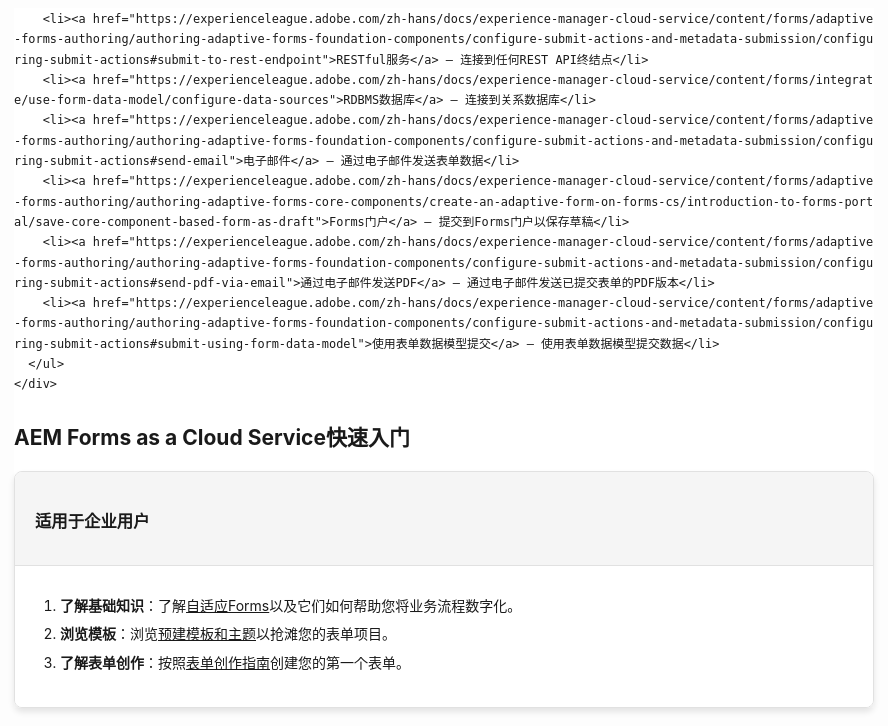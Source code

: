         <li><a href="https://experienceleague.adobe.com/zh-hans/docs/experience-manager-cloud-service/content/forms/adaptive-forms-authoring/authoring-adaptive-forms-foundation-components/configure-submit-actions-and-metadata-submission/configuring-submit-actions#submit-to-rest-endpoint">RESTful服务</a> — 连接到任何REST API终结点</li>
        <li><a href="https://experienceleague.adobe.com/zh-hans/docs/experience-manager-cloud-service/content/forms/integrate/use-form-data-model/configure-data-sources">RDBMS数据库</a> — 连接到关系数据库</li>
        <li><a href="https://experienceleague.adobe.com/zh-hans/docs/experience-manager-cloud-service/content/forms/adaptive-forms-authoring/authoring-adaptive-forms-foundation-components/configure-submit-actions-and-metadata-submission/configuring-submit-actions#send-email">电子邮件</a> — 通过电子邮件发送表单数据</li>
        <li><a href="https://experienceleague.adobe.com/zh-hans/docs/experience-manager-cloud-service/content/forms/adaptive-forms-authoring/authoring-adaptive-forms-core-components/create-an-adaptive-form-on-forms-cs/introduction-to-forms-portal/save-core-component-based-form-as-draft">Forms门户</a> — 提交到Forms门户以保存草稿</li>
        <li><a href="https://experienceleague.adobe.com/zh-hans/docs/experience-manager-cloud-service/content/forms/adaptive-forms-authoring/authoring-adaptive-forms-foundation-components/configure-submit-actions-and-metadata-submission/configuring-submit-actions#send-pdf-via-email">通过电子邮件发送PDF</a> — 通过电子邮件发送已提交表单的PDF版本</li>
        <li><a href="https://experienceleague.adobe.com/zh-hans/docs/experience-manager-cloud-service/content/forms/adaptive-forms-authoring/authoring-adaptive-forms-foundation-components/configure-submit-actions-and-metadata-submission/configuring-submit-actions#submit-using-form-data-model">使用表单数据模型提交</a> — 使用表单数据模型提交数据</li>
      </ul>
    </div>
  </div>
</div>

## AEM Forms as a Cloud Service快速入门

<div class="card-container" style="display: flex; flex-wrap: wrap; gap: 20px; margin-bottom: 30px;">
  <div class="card" style="flex: 1 1 calc(50% - 20px); min-width: 300px; border: 1px solid #e1e1e1; border-radius: 8px; overflow: hidden; box-shadow: 0 4px 6px rgba(0, 0, 0, 0.1); transition: transform 0.3s ease, box-shadow 0.3s ease;">
    <div class="card-header" style="background-color: #f5f5f5; padding: 15px 20px; border-bottom: 1px solid #e1e1e1;">
      <h3>适用于企业用户</h3>
    </div>
    <div class="card-body" style="padding: 20px; background-color: #ffffff;">
      <ol style="margin-top: 10px; padding-left: 25px;">
        <li style="margin-bottom: 8px;"><strong>了解基础知识</strong>：了解<a href="https://experienceleague.adobe.com/zh-hans/docs/experience-manager-cloud-service/content/forms/adaptive-forms-authoring/authoring-adaptive-forms-core-components/create-an-adaptive-form-on-forms-cs/creating-adaptive-form-core-components">自适应Forms</a>以及它们如何帮助您将业务流程数字化。</li>
        <li style="margin-bottom: 8px;"><strong>浏览模板</strong>：浏览<a href="https://experienceleague.adobe.com/zh-hans/docs/experience-manager-core-components/using/adaptive-forms/sample-themes-templates-form-data-models-core-components">预建模板和主题</a>以抢滩您的表单项目。</li>
        <li style="margin-bottom: 8px;"><strong>了解表单创作</strong>：按照<a href="https://experienceleague.adobe.com/zh-hans/docs/experience-manager-cloud-service/content/forms/adaptive-forms-authoring/authoring-adaptive-forms-foundation-components/create-an-adaptive-form-on-forms-cs/introduction-forms-authoring">表单创作指南</a>创建您的第一个表单。</li>
      </ol>
    </div>
  </div>
